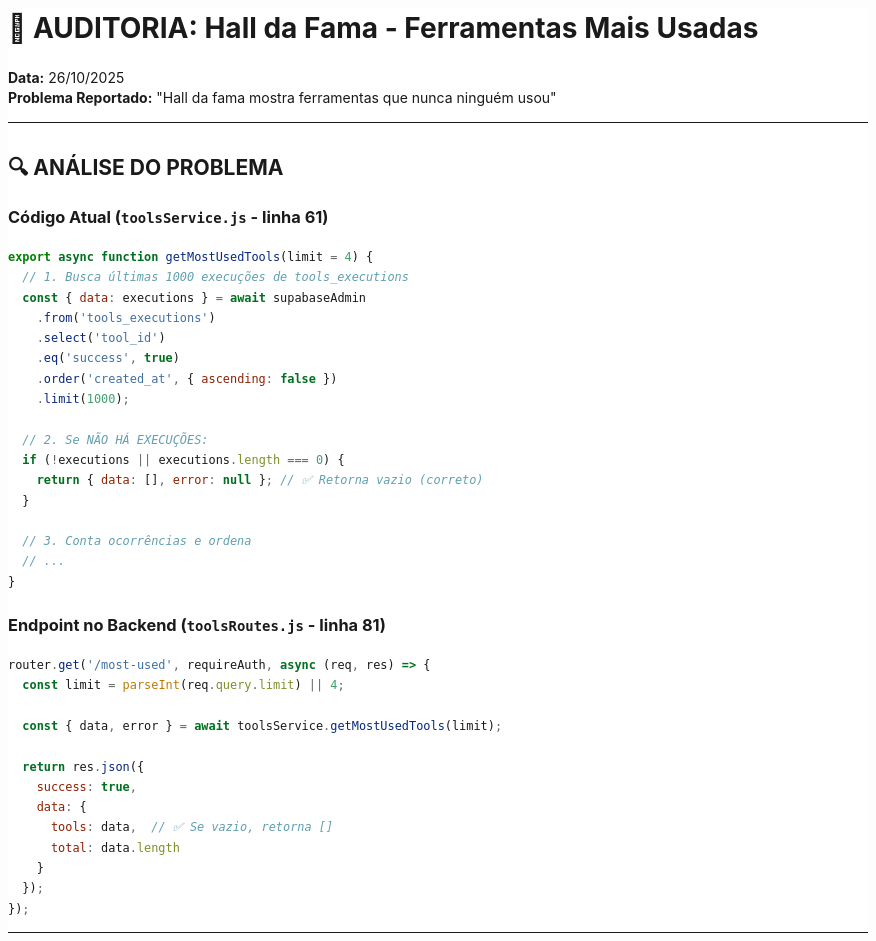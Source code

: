 # 🚨 AUDITORIA: Hall da Fama - Ferramentas Mais Usadas

**Data:** 26/10/2025  
**Problema Reportado:** "Hall da fama mostra ferramentas que nunca ninguém usou"

---

## 🔍 ANÁLISE DO PROBLEMA

### **Código Atual** (`toolsService.js` - linha 61)

```javascript
export async function getMostUsedTools(limit = 4) {
  // 1. Busca últimas 1000 execuções de tools_executions
  const { data: executions } = await supabaseAdmin
    .from('tools_executions')
    .select('tool_id')
    .eq('success', true)
    .order('created_at', { ascending: false })
    .limit(1000);

  // 2. Se NÃO HÁ EXECUÇÕES:
  if (!executions || executions.length === 0) {
    return { data: [], error: null }; // ✅ Retorna vazio (correto)
  }

  // 3. Conta ocorrências e ordena
  // ...
}
```

### **Endpoint no Backend** (`toolsRoutes.js` - linha 81)

```javascript
router.get('/most-used', requireAuth, async (req, res) => {
  const limit = parseInt(req.query.limit) || 4;
  
  const { data, error } = await toolsService.getMostUsedTools(limit);
  
  return res.json({
    success: true,
    data: {
      tools: data,  // ✅ Se vazio, retorna []
      total: data.length
    }
  });
});
```

---
